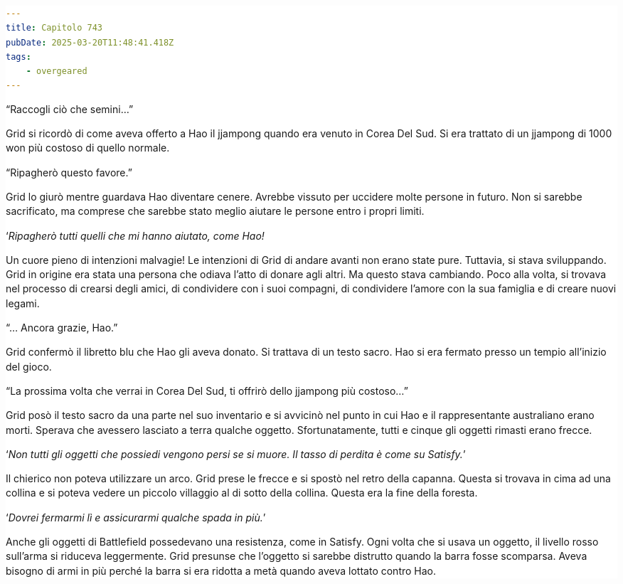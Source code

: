 ```yaml
---
title: Capitolo 743
pubDate: 2025-03-20T11:48:41.418Z
tags:
    - overgeared
---
```



“Raccogli ciò che semini…”


Grid si ricordò di come aveva offerto a Hao il jjampong quando era venuto in Corea Del Sud. Si era trattato di un jjampong di 1000 won più costoso di quello normale.


“Ripagherò questo favore.”


Grid lo giurò mentre guardava Hao diventare cenere. Avrebbe vissuto per uccidere molte persone in futuro. Non si sarebbe sacrificato, ma comprese che sarebbe stato meglio aiutare le persone entro i propri limiti.


‘<em>Ripagherò tutti quelli che mi hanno aiutato, come Hao!</em>


Un cuore pieno di intenzioni malvagie! Le intenzioni di Grid di andare avanti non erano state pure. Tuttavia, si stava sviluppando. Grid in origine era stata una persona che odiava l’atto di donare agli altri. Ma questo stava cambiando. Poco alla volta, si trovava nel processo di crearsi degli amici, di condividere con i suoi compagni, di condividere l’amore con la sua famiglia e di creare nuovi legami.


“… Ancora grazie, Hao.”


Grid confermò il libretto blu che Hao gli aveva donato. Si trattava di un testo sacro. Hao si era fermato presso un tempio all’inizio del gioco.


“La prossima volta che verrai in Corea Del Sud, ti offrirò dello jjampong più costoso…”


Grid posò il testo sacro da una parte nel suo inventario e si avvicinò nel punto in cui Hao e il rappresentante australiano erano morti. Sperava che avessero lasciato a terra qualche oggetto. Sfortunatamente, tutti e cinque gli oggetti rimasti erano frecce.


‘<em>Non tutti gli oggetti che possiedi vengono persi se si muore. Il tasso di perdita è come su Satisfy.</em>’


Il chierico non poteva utilizzare un arco. Grid prese le frecce e si spostò nel retro della capanna. Questa si trovava in cima ad una collina e si poteva vedere un piccolo villaggio al di sotto della collina. Questa era la fine della foresta.


‘<em>Dovrei fermarmi lì e assicurarmi qualche spada in più.</em>’


Anche gli oggetti di Battlefield possedevano una resistenza, come in Satisfy. Ogni volta che si usava un oggetto, il livello rosso sull’arma si riduceva leggermente. Grid presunse che l’oggetto si sarebbe distrutto quando la barra fosse scomparsa. Aveva bisogno di armi in più perché la barra si era ridotta a metà quando aveva lottato contro Hao.
